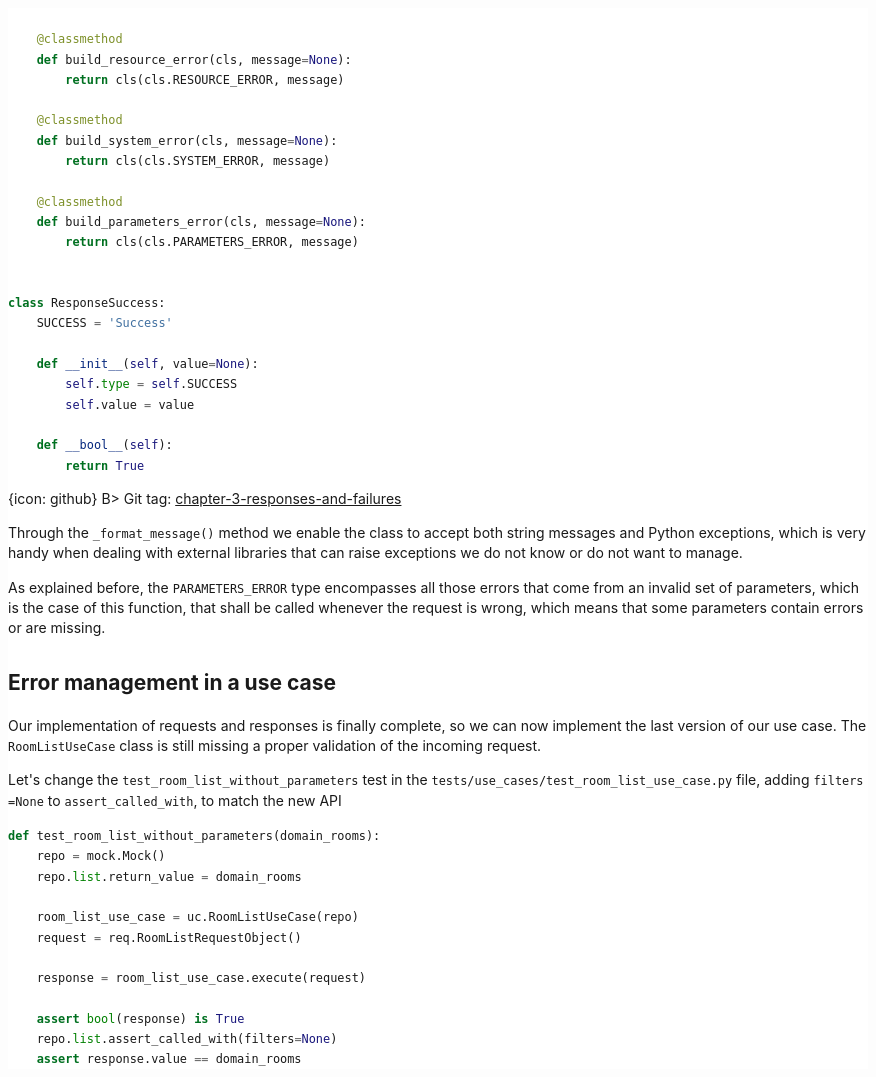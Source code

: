 ``` python

    @classmethod
    def build_resource_error(cls, message=None):
        return cls(cls.RESOURCE_ERROR, message)

    @classmethod
    def build_system_error(cls, message=None):
        return cls(cls.SYSTEM_ERROR, message)

    @classmethod
    def build_parameters_error(cls, message=None):
        return cls(cls.PARAMETERS_ERROR, message)


class ResponseSuccess:
    SUCCESS = 'Success'

    def __init__(self, value=None):
        self.type = self.SUCCESS
        self.value = value

    def __bool__(self):
        return True
```

{icon: github}
B> Git tag: [chapter-3-responses-and-failures](https://github.com/lgiordani/cabook_rentomatic/tree/chapter-3-responses-and-failures)

Through the `_format_message()` method we enable the class to accept both string messages and Python exceptions, which is very handy when dealing with external libraries that can raise exceptions we do not know or do not want to manage.

As explained before, the `PARAMETERS_ERROR` type encompasses all those errors that come from an invalid set of parameters, which is the case of this function, that shall be called whenever the request is wrong, which means that some parameters contain errors or are missing.

## Error management in a use case

Our implementation of requests and responses is finally complete, so we can now implement the last version of our use case. The `RoomListUseCase` class is still missing a proper validation of the incoming request.

Let's change the `test_room_list_without_parameters` test in the `tests/use_cases/test_room_list_use_case.py` file, adding `filters=None` to `assert_called_with`, to match the new API

``` python
def test_room_list_without_parameters(domain_rooms):
    repo = mock.Mock()
    repo.list.return_value = domain_rooms

    room_list_use_case = uc.RoomListUseCase(repo)
    request = req.RoomListRequestObject()

    response = room_list_use_case.execute(request)

    assert bool(response) is True
    repo.list.assert_called_with(filters=None)
    assert response.value == domain_rooms
```
